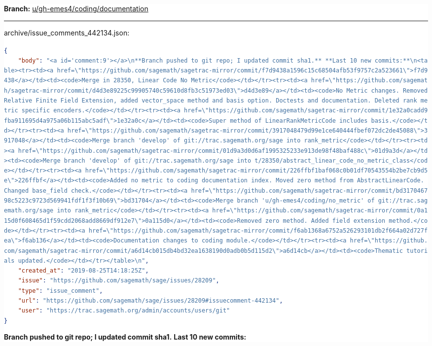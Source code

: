**Branch:** [u/gh-emes4/coding/documentation](https://github.com/sagemath/sagetrac-mirror/tree/u/gh-emes4/coding/documentation)



---

archive/issue_comments_442134.json:
```json
{
    "body": "<a id='comment:9'></a>\n**Branch pushed to git repo; I updated commit sha1.** **Last 10 new commits:**\n<table><tr><td><a href=\"https://github.com/sagemath/sagetrac-mirror/commit/f7d9438a1596c15c68504afb53f9757c2a523661\">f7d9438</a></td><td><code>Merge in 28350, Linear Code No Metric</code></td></tr><tr><td><a href=\"https://github.com/sagemath/sagetrac-mirror/commit/d4d3e89225c99905740c59610d8fb3c51973ed03\">d4d3e89</a></td><td><code>No Metric changes. Removed Relative Finite Field Extension, added vector_space method and basis option. Doctests and documentation. Deleted rank metric specific encoders.</code></td></tr><tr><td><a href=\"https://github.com/sagemath/sagetrac-mirror/commit/1e32a0cadd9fba911695d4a975a06b115abc5adf\">1e32a0c</a></td><td><code>Super method of LinearRankMetricCode includes basis.</code></td></tr><tr><td><a href=\"https://github.com/sagemath/sagetrac-mirror/commit/3917048479d99e1ce640444fbef072dc2de45088\">3917048</a></td><td><code>Merge branch 'develop' of git://trac.sagemath.org/sage into rank_metric</code></td></tr><tr><td><a href=\"https://github.com/sagemath/sagetrac-mirror/commit/01d9a3d0d6af1995325233e913de98f48baf488c\">01d9a3d</a></td><td><code>Merge branch 'develop' of git://trac.sagemath.org/sage into t/28350/abstract_linear_code_no_metric_class</code></td></tr><tr><td><a href=\"https://github.com/sagemath/sagetrac-mirror/commit/226ffbf1baf068c0b01df70543554b2be7cb9d5e\">226ffbf</a></td><td><code>Added no metric to coding documentation index. Moved zero method from AbstractLinearCode. Changed base_field check.</code></td></tr><tr><td><a href=\"https://github.com/sagemath/sagetrac-mirror/commit/bd317046798c5223c9723d569941fdf1f3f10b69\">bd31704</a></td><td><code>Merge branch 'u/gh-emes4/coding/no_metric' of git://trac.sagemath.org/sage into rank_metric</code></td></tr><tr><td><a href=\"https://github.com/sagemath/sagetrac-mirror/commit/0a115d0f608465d1f59cdd2068add8669df912e7\">0a115d0</a></td><td><code>Removed zero method. Added field extension method.</code></td></tr><tr><td><a href=\"https://github.com/sagemath/sagetrac-mirror/commit/f6ab1368a6752a526293101db2f664a02d727fea\">f6ab136</a></td><td><code>Documentation changes to coding module.</code></td></tr><tr><td><a href=\"https://github.com/sagemath/sagetrac-mirror/commit/a6d14cb015db4bd32ea1638190d0adb0b5d115d2\">a6d14cb</a></td><td><code>Thematic tutorials updated.</code></td></tr></table>\n",
    "created_at": "2019-08-25T14:18:25Z",
    "issue": "https://github.com/sagemath/sage/issues/28209",
    "type": "issue_comment",
    "url": "https://github.com/sagemath/sage/issues/28209#issuecomment-442134",
    "user": "https://trac.sagemath.org/admin/accounts/users/git"
}
```

<a id='comment:9'></a>
**Branch pushed to git repo; I updated commit sha1.** **Last 10 new commits:**